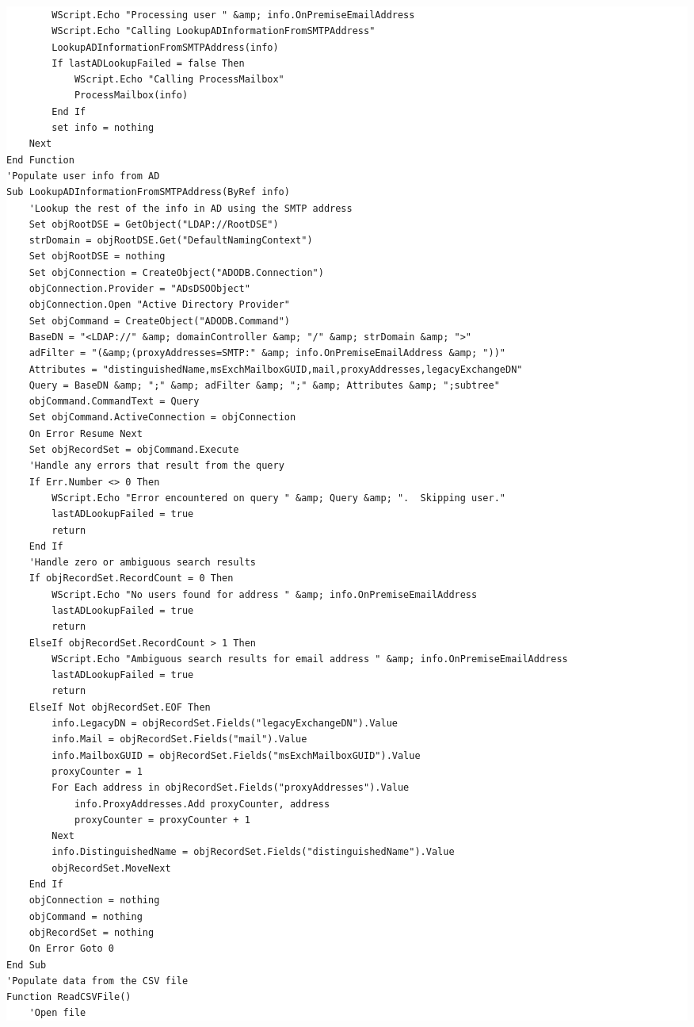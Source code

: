 ```VB.net
        WScript.Echo "Processing user " &amp; info.OnPremiseEmailAddress
        WScript.Echo "Calling LookupADInformationFromSMTPAddress"
        LookupADInformationFromSMTPAddress(info)
        If lastADLookupFailed = false Then
            WScript.Echo "Calling ProcessMailbox"
            ProcessMailbox(info)
        End If
        set info = nothing
    Next
End Function
'Populate user info from AD
Sub LookupADInformationFromSMTPAddress(ByRef info)
    'Lookup the rest of the info in AD using the SMTP address
    Set objRootDSE = GetObject("LDAP://RootDSE")
    strDomain = objRootDSE.Get("DefaultNamingContext")
    Set objRootDSE = nothing
    Set objConnection = CreateObject("ADODB.Connection")
    objConnection.Provider = "ADsDSOObject"
    objConnection.Open "Active Directory Provider"
    Set objCommand = CreateObject("ADODB.Command")
    BaseDN = "<LDAP://" &amp; domainController &amp; "/" &amp; strDomain &amp; ">"
    adFilter = "(&amp;(proxyAddresses=SMTP:" &amp; info.OnPremiseEmailAddress &amp; "))"
    Attributes = "distinguishedName,msExchMailboxGUID,mail,proxyAddresses,legacyExchangeDN"
    Query = BaseDN &amp; ";" &amp; adFilter &amp; ";" &amp; Attributes &amp; ";subtree"
    objCommand.CommandText = Query
    Set objCommand.ActiveConnection = objConnection
    On Error Resume Next
    Set objRecordSet = objCommand.Execute
    'Handle any errors that result from the query
    If Err.Number <> 0 Then
        WScript.Echo "Error encountered on query " &amp; Query &amp; ".  Skipping user."
        lastADLookupFailed = true
        return
    End If
    'Handle zero or ambiguous search results
    If objRecordSet.RecordCount = 0 Then
        WScript.Echo "No users found for address " &amp; info.OnPremiseEmailAddress
        lastADLookupFailed = true
        return
    ElseIf objRecordSet.RecordCount > 1 Then
        WScript.Echo "Ambiguous search results for email address " &amp; info.OnPremiseEmailAddress
        lastADLookupFailed = true
        return
    ElseIf Not objRecordSet.EOF Then
        info.LegacyDN = objRecordSet.Fields("legacyExchangeDN").Value
        info.Mail = objRecordSet.Fields("mail").Value
        info.MailboxGUID = objRecordSet.Fields("msExchMailboxGUID").Value
        proxyCounter = 1
        For Each address in objRecordSet.Fields("proxyAddresses").Value
            info.ProxyAddresses.Add proxyCounter, address
            proxyCounter = proxyCounter + 1
        Next
        info.DistinguishedName = objRecordSet.Fields("distinguishedName").Value
        objRecordSet.MoveNext
    End If
    objConnection = nothing
    objCommand = nothing
    objRecordSet = nothing
    On Error Goto 0
End Sub
'Populate data from the CSV file
Function ReadCSVFile()
    'Open file
```